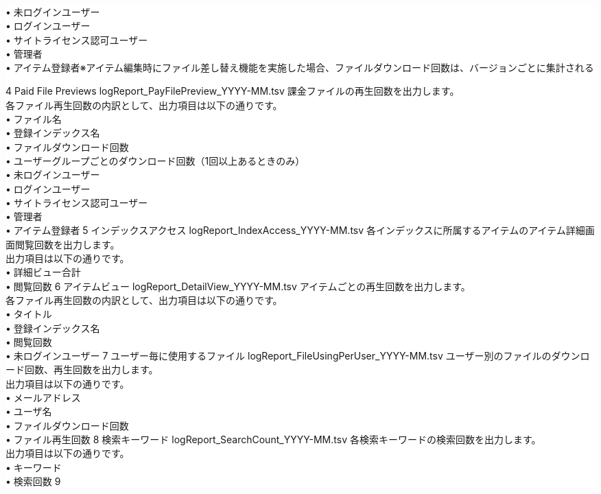 • 未ログインユーザー<br />
• ログインユーザー<br />
• サイトライセンス認可ユーザー<br />
• 管理者<br />
• アイテム登録者※アイテム編集時にファイル差し替え機能を実施した場合、ファイルダウンロード回数は、バージョンごとに集計される</td>
</tr>
<tr class="even">
<td>4</td>
<td>Paid File Previews</td>
<td>logReport_PayFilePreview_YYYY-MM.tsv</td>
<td>課金ファイルの再生回数を出力します。<br />
各ファイル再生回数の内訳として、出力項目は以下の通りです。<br />
• ファイル名<br />
• 登録インデックス名<br />
• ファイルダウンロード回数<br />
• ユーザーグループごとのダウンロード回数（1回以上あるときのみ）<br />
• 未ログインユーザー<br />
• ログインユーザー<br />
• サイトライセンス認可ユーザー<br />
• 管理者<br />
• アイテム登録者</td>
</tr>
<tr class="odd">
<td>5</td>
<td>インデックスアクセス</td>
<td>logReport_IndexAccess_YYYY-MM.tsv</td>
<td>各インデックスに所属するアイテムのアイテム詳細画面閲覧回数を出力します。<br />
出力項目は以下の通りです。<br />
• 詳細ビュー合計<br />
• 閲覧回数</td>
</tr>
<tr class="even">
<td>6</td>
<td>アイテムビュー</td>
<td>logReport_DetailView_YYYY-MM.tsv</td>
<td>アイテムごとの再生回数を出力します。<br />
各ファイル再生回数の内訳として、出力項目は以下の通りです。<br />
• タイトル<br />
• 登録インデックス名<br />
• 閲覧回数<br />
• 未ログインユーザー</td>
</tr>
<tr class="odd">
<td>7</td>
<td>ユーザー毎に使用するファイル</td>
<td>logReport_FileUsingPerUser_YYYY-MM.tsv</td>
<td>ユーザー別のファイルのダウンロード回数、再生回数を出力します。<br />
出力項目は以下の通りです。<br />
• メールアドレス<br />
• ユーザ名<br />
• ファイルダウンロード回数<br />
• ファイル再生回数</td>
</tr>
<tr class="even">
<td>8</td>
<td>検索キーワード</td>
<td>logReport_SearchCount_YYYY-MM.tsv</td>
<td>各検索キーワードの検索回数を出力します。<br />
出力項目は以下の通りです。<br />
• キーワード<br />
• 検索回数</td>
</tr>
<tr class="odd">
<td>9</td>